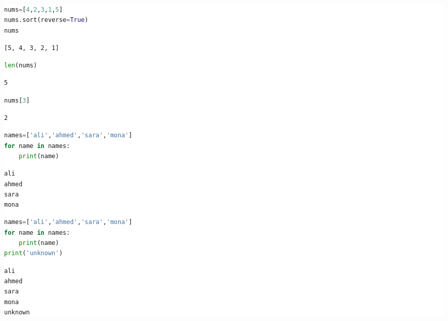 

```python
nums=[4,2,3,1,5]
nums.sort(reverse=True)
nums
```




    [5, 4, 3, 2, 1]




```python
len(nums)
```




    5






```python
nums[3]
```




    2




```python
names=['ali','ahmed','sara','mona']
for name in names:
    print(name)
```

    ali
    ahmed
    sara
    mona
    


```python
names=['ali','ahmed','sara','mona']
for name in names:
    print(name)
print('unknown')    
```

    ali
    ahmed
    sara
    mona
    unknown
    